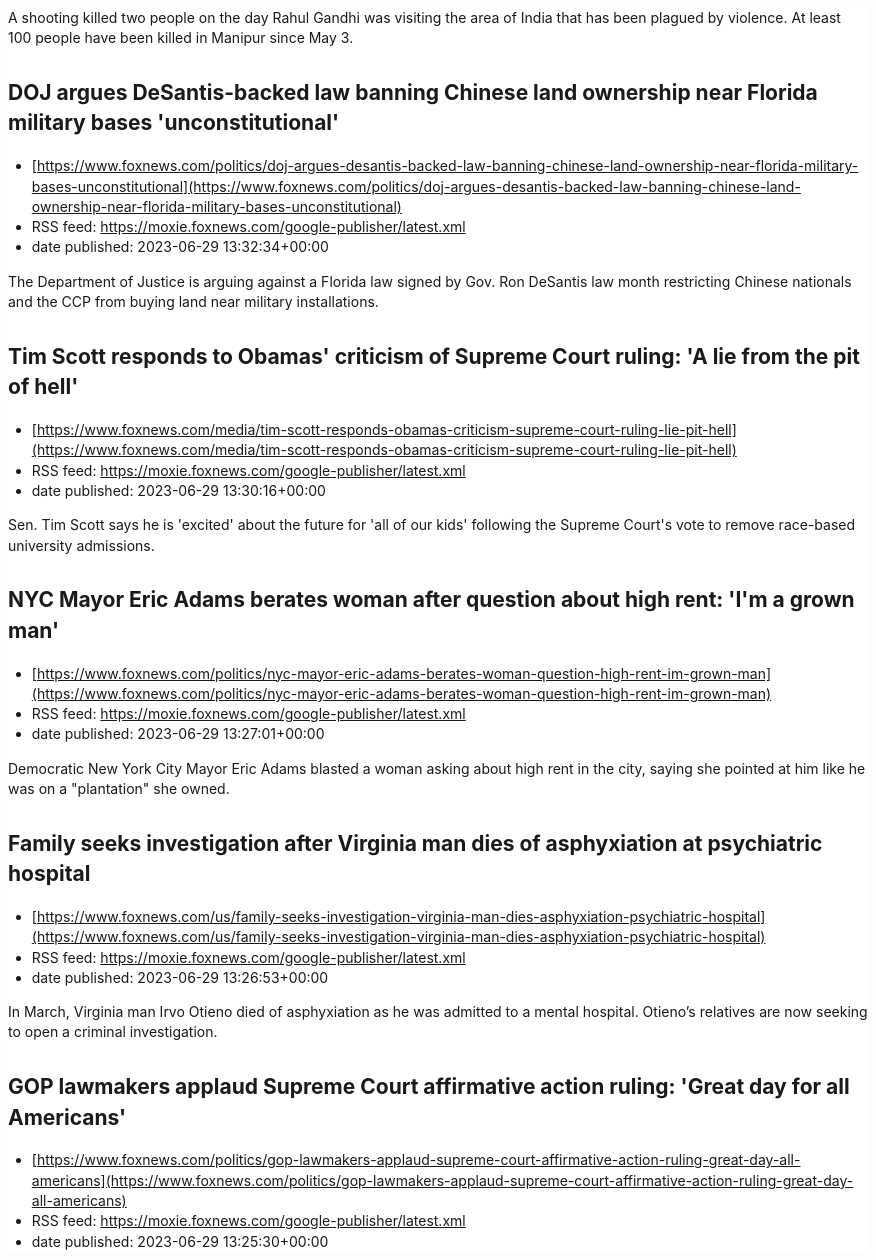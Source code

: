 A shooting killed two people on the day Rahul Gandhi was visiting the area of India that has been plagued by violence. At least 100 people have been killed in Manipur since May 3.

## DOJ argues DeSantis-backed law banning Chinese land ownership near Florida military bases 'unconstitutional'
 - [https://www.foxnews.com/politics/doj-argues-desantis-backed-law-banning-chinese-land-ownership-near-florida-military-bases-unconstitutional](https://www.foxnews.com/politics/doj-argues-desantis-backed-law-banning-chinese-land-ownership-near-florida-military-bases-unconstitutional)
 - RSS feed: https://moxie.foxnews.com/google-publisher/latest.xml
 - date published: 2023-06-29 13:32:34+00:00

The Department of Justice is arguing against a Florida law signed by Gov. Ron DeSantis law month restricting Chinese nationals and the CCP from buying land near military installations.

## Tim Scott responds to Obamas' criticism of Supreme Court ruling: 'A lie from the pit of hell'
 - [https://www.foxnews.com/media/tim-scott-responds-obamas-criticism-supreme-court-ruling-lie-pit-hell](https://www.foxnews.com/media/tim-scott-responds-obamas-criticism-supreme-court-ruling-lie-pit-hell)
 - RSS feed: https://moxie.foxnews.com/google-publisher/latest.xml
 - date published: 2023-06-29 13:30:16+00:00

Sen. Tim Scott says he is &apos;excited&apos; about the future for &apos;all of our kids&apos; following the Supreme Court&apos;s vote to remove race-based university admissions.

## NYC Mayor Eric Adams berates woman after question about high rent: 'I'm a grown man'
 - [https://www.foxnews.com/politics/nyc-mayor-eric-adams-berates-woman-question-high-rent-im-grown-man](https://www.foxnews.com/politics/nyc-mayor-eric-adams-berates-woman-question-high-rent-im-grown-man)
 - RSS feed: https://moxie.foxnews.com/google-publisher/latest.xml
 - date published: 2023-06-29 13:27:01+00:00

Democratic New York City Mayor Eric Adams blasted a woman asking about high rent in the city, saying she pointed at him like he was on a &quot;plantation&quot; she owned.

## Family seeks investigation after Virginia man dies of asphyxiation at psychiatric hospital
 - [https://www.foxnews.com/us/family-seeks-investigation-virginia-man-dies-asphyxiation-psychiatric-hospital](https://www.foxnews.com/us/family-seeks-investigation-virginia-man-dies-asphyxiation-psychiatric-hospital)
 - RSS feed: https://moxie.foxnews.com/google-publisher/latest.xml
 - date published: 2023-06-29 13:26:53+00:00

In March, Virginia man Irvo Otieno died of asphyxiation as he was admitted to a mental hospital. Otieno’s relatives are now seeking to open a criminal investigation.

## GOP lawmakers applaud Supreme Court affirmative action ruling: 'Great day for all Americans'
 - [https://www.foxnews.com/politics/gop-lawmakers-applaud-supreme-court-affirmative-action-ruling-great-day-all-americans](https://www.foxnews.com/politics/gop-lawmakers-applaud-supreme-court-affirmative-action-ruling-great-day-all-americans)
 - RSS feed: https://moxie.foxnews.com/google-publisher/latest.xml
 - date published: 2023-06-29 13:25:30+00:00
